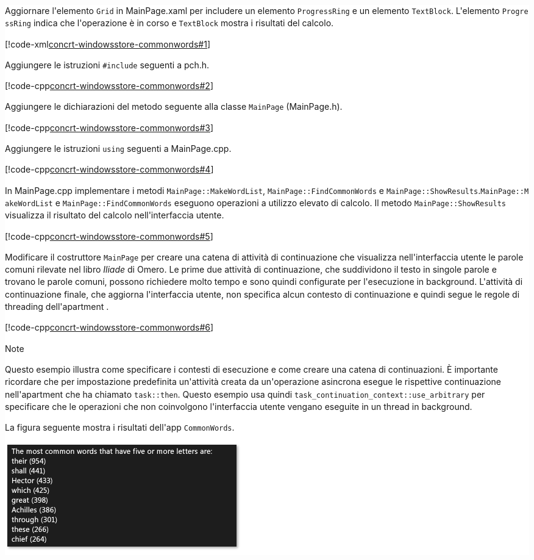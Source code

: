  Aggiornare l'elemento `Grid` in MainPage.xaml per includere un elemento `ProgressRing` e un elemento `TextBlock`. L'elemento `ProgressRing` indica che l'operazione è in corso e `TextBlock` mostra i risultati del calcolo.  
  
 [!code-xml[concrt-windowsstore-commonwords#1](../../parallel/concrt/codesnippet/Xaml/creating-asynchronous-operations-in-cpp-for-windows-store-apps_6.xaml)]  
  
 Aggiungere le istruzioni `#include` seguenti a pch.h.  
  
 [!code-cpp[concrt-windowsstore-commonwords#2](../../parallel/concrt/codesnippet/CPP/creating-asynchronous-operations-in-cpp-for-windows-store-apps_7.h)]  
  
 Aggiungere le dichiarazioni del metodo seguente alla classe `MainPage` \(MainPage.h\).  
  
 [!code-cpp[concrt-windowsstore-commonwords#3](../../parallel/concrt/codesnippet/CPP/creating-asynchronous-operations-in-cpp-for-windows-store-apps_8.h)]  
  
 Aggiungere le istruzioni `using` seguenti a MainPage.cpp.  
  
 [!code-cpp[concrt-windowsstore-commonwords#4](../../parallel/concrt/codesnippet/CPP/creating-asynchronous-operations-in-cpp-for-windows-store-apps_9.cpp)]  
  
 In MainPage.cpp implementare i metodi `MainPage::MakeWordList`, `MainPage::FindCommonWords` e `MainPage::ShowResults`.`MainPage::MakeWordList` e `MainPage::FindCommonWords` eseguono operazioni a utilizzo elevato di calcolo. Il metodo `MainPage::ShowResults` visualizza il risultato del calcolo nell'interfaccia utente.  
  
 [!code-cpp[concrt-windowsstore-commonwords#5](../../parallel/concrt/codesnippet/CPP/creating-asynchronous-operations-in-cpp-for-windows-store-apps_10.cpp)]  
  
 Modificare il costruttore `MainPage` per creare una catena di attività di continuazione che visualizza nell'interfaccia utente le parole comuni rilevate nel libro *Iliade* di Omero. Le prime due attività di continuazione, che suddividono il testo in singole parole e trovano le parole comuni, possono richiedere molto tempo e sono quindi configurate per l'esecuzione in background. L'attività di continuazione finale, che aggiorna l'interfaccia utente, non specifica alcun contesto di continuazione e quindi segue le regole di threading dell'apartment .  
  
 [!code-cpp[concrt-windowsstore-commonwords#6](../../parallel/concrt/codesnippet/CPP/creating-asynchronous-operations-in-cpp-for-windows-store-apps_11.cpp)]  
  
> [!NOTE]
>  Questo esempio illustra come specificare i contesti di esecuzione e come creare una catena di continuazioni. È importante ricordare che per impostazione predefinita un'attività creata da un'operazione asincrona esegue le rispettive continuazione nell'apartment che ha chiamato `task::then`. Questo esempio usa quindi `task_continuation_context::use_arbitrary` per specificare che le operazioni che non coinvolgono l'interfaccia utente vengano eseguite in un thread in background.  
  
 La figura seguente mostra i risultati dell'app `CommonWords`.  
  
 ![Applicazione CommonWords di Windows Store](../../parallel/concrt/media/concrt_windows_common_words.png "ConcRT\_windows\_Common\_Words")  
  
